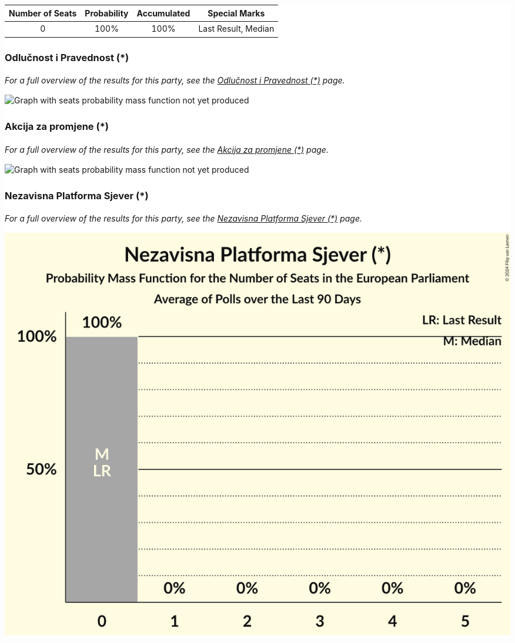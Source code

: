 | Number of Seats | Probability | Accumulated | Special Marks |
|:---------------:|:-----------:|:-----------:|:-------------:|
| 0 | 100% | 100% | Last Result, Median |

### Odlučnost i Pravednost (*)

*For a full overview of the results for this party, see the [Odlučnost i Pravednost (*)](party-odlučnostipravednost.html) page.*

![Graph with seats probability mass function not yet produced](average-2024-12-31-seats-pmf-odlučnostipravednost.png "Seats Probability Mass Function")

### Akcija za promjene (*)

*For a full overview of the results for this party, see the [Akcija za promjene (*)](party-akcijazapromjene.html) page.*

![Graph with seats probability mass function not yet produced](average-2024-12-31-seats-pmf-akcijazapromjene.png "Seats Probability Mass Function")

### Nezavisna Platforma Sjever (*)

*For a full overview of the results for this party, see the [Nezavisna Platforma Sjever (*)](party-nezavisnaplatformasjever.html) page.*

![Graph with seats probability mass function not yet produced](average-2024-12-31-seats-pmf-nezavisnaplatformasjever.png "Seats Probability Mass Function")

